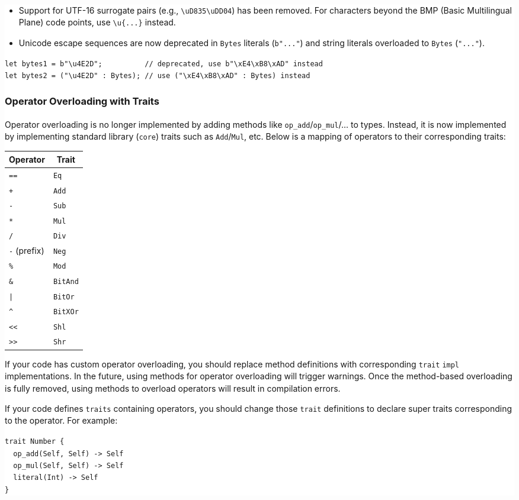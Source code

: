 - Support for UTF-16 surrogate pairs (e.g., `\uD835\uDD04`) has been removed. For characters beyond the BMP (Basic Multilingual Plane) code points, use `\u{...}` instead.

- Unicode escape sequences are now deprecated in `Bytes` literals (`b"..."`) and string literals overloaded to `Bytes` (`"..."`).

```moonbit
let bytes1 = b"\u4E2D";          // deprecated, use b"\xE4\xB8\xAD" instead
let bytes2 = ("\u4E2D" : Bytes); // use ("\xE4\xB8\xAD" : Bytes) instead
```

### Operator Overloading with Traits

Operator overloading is no longer implemented by adding methods like `op_add`/`op_mul`/... to types. Instead, it is now implemented by implementing standard library (`core`) traits such as `Add`/`Mul`, etc. Below is a mapping of operators to their corresponding traits:

| Operator | Trait |
|----------|-------|
| `==` | `Eq` |
| `+` | `Add` |
| `-` | `Sub` |
| `*` | `Mul` |
| `/` | `Div` |
| `-` (prefix) | `Neg` |
| `%` | `Mod` |
| `&` | `BitAnd` |
| `\|` | `BitOr` |
| `^` | `BitXOr` |
| `<<` | `Shl` |
| `>>` | `Shr` |

If your code has custom operator overloading, you should replace method definitions with corresponding `trait` `impl` implementations. In the future, using methods for operator overloading will trigger warnings. Once the method-based overloading is fully removed, using methods to overload operators will result in compilation errors.

If your code defines `traits` containing operators, you should change those `trait` definitions to declare super traits corresponding to the operator. For example:

```moonbit
trait Number {
  op_add(Self, Self) -> Self
  op_mul(Self, Self) -> Self
  literal(Int) -> Self
}
```
